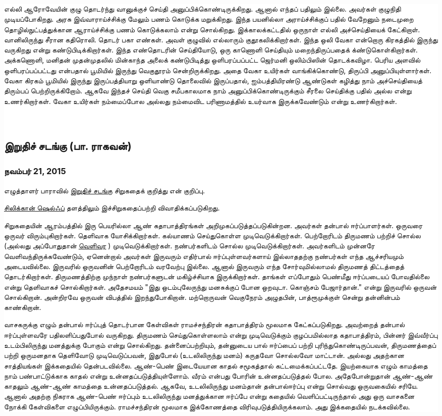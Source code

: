 எல்லி ஆரோவேயின் குழு தொடர்ந்து வானுக்குச் செய்தி அனுப்பிக்கொண்டிருக்கிறது. ஆனால் எந்தப் பதிலும் இல்லை. அவர்கள் குழுநிதி முடியப்போகிறது. அரசு இவ்வாராய்ச்சிக்கு மேலும் பணம் கொடுக்க மறுக்கிறது. இந்த பயனில்லா அராய்ச்சிக்குப் பதில் வேறேனும் நடைமுறை தொழில்நுட்பத்துக்கான ஆராய்ச்சிக்கு பணம் கொடுக்கலாம் என்று சொல்கிறது. இக்காலக்கட்டதில் ஒருநாள் எல்லி அச்செய்தியைக் கேட்கிறாள். வானிலிருந்து சீரான கதிரொலி. தொடர் பகா எண்கள். அவள் குழுவில் எல்லாரும் குதூகலிக்கிறார்கள். இந்த ஒலி வேகா என்றொரு கிரகத்தில் இருந்து வருகிறது என்று கண்டுபிடிக்கிறார்கள். இந்த எண்தொடரின் செய்தியோடு, ஒரு காணொளி செய்தியும் மறைந்திருப்பதைக் க்ண்டுகொள்கிறார்கள். அக்கணொளி, மனிதன் முதன்முதலில் மின்காந்த அலைக் கண்டுபிடித்து ஒளிபரப்பப்பட்ட ஜெர்மனி ஒலிம்பிஸின் தொடக்கவிழா. பெரிய அளவில் ஒளிபரப்பப்பட்டது என்பதால் பூமியில் இருந்து வெகுதூரம் சென்றிருக்கிறது. அதை வேகா உயிர்கள் வாங்கிக்கொண்டு, திருப்பி அனுப்பியுள்ளார்கள். வேகா கிரகம் பூமியில் இருந்து இருப்பத்தியாறு ஒளியாண்டு தொலைவில் இருப்பதால், ஐம்பத்தியிரண்டு ஆண்டுகள் கழித்து நாம் அச்செய்தியைத் திரும்பப் பெற்றிருக்கிறோம். ஆகவே இந்தச் செய்தி வெகு சமீபகாலமாக நாம் அனுப்பிக்கொண்டிருக்கும் சீரலை செய்திக்கு பதில் அல்ல என்று உணர்கிறார்கள். வேகா உயிர்கள் நம்மைப்போல அல்லது நம்மைவிட பரிணாமத்தில் உயர்வாக இருக்கவேண்டும் என்று உணர்கிறார்கள்.

<br>

<a name="இறுதிச்_சடங்கு"></a>

## இறுதிச் சடங்கு (பா. ராகவன்)
### நவம்பர் 21, 2015

எழுத்தாளர் பாராவில் [இறுதிச் சடங்கு](http://www.writerpara.com/paper/?p=10651) சிறுகதைக் குறித்து என் குறிப்பு.

[சிலிக்கான் ஷெல்ஃப்](https://siliconshelf.wordpress.com/2015/11/19/%E0%AE%AA%E0%AE%BE-%E0%AE%B0%E0%AE%BE%E0%AE%95%E0%AE%B5%E0%AE%A9%E0%AE%BF%E0%AE%A9%E0%AF%8D-%E0%AE%93%E0%AE%B0%E0%AE%BF%E0%AE%A9%E0%AE%9A%E0%AF%8D%E0%AE%9A%E0%AF%87%E0%AE%B0%E0%AF%8D%E0%AE%95%E0%AF%8D/) தளத்திலும் இச்சிறுகதைப்பற்றி விவாதிக்கப்படுகிறது.

சிறுகதையின் ஆரம்பத்தில் இரு பெயரில்லா ஆண் கதாபாத்திரங்கள் அறிமுகப்படுத்தப்படுகின்றன. அவர்கள் தன்பால் ஈர்ப்பாளர்கள். ஒருவரை ஒருவர் விரும்புகிறார்கள். தெளிவாக யோசிக்கிறார்கள்.  கல்யாணம் செய்துகொள்ள முடிவெடுக்கிறார்கள். பெற்றோரிடம் திருமணம் பற்றிச் சொல்ல (அல்லது அப்போதுதான் [வெளிவர](https://en.wikipedia.org/wiki/Coming_out) ) முடிவெடுக்கிறார்கள். நண்பர்களிடம்  சொல்ல முடிவெடுக்கிறார்கள். அவர்களிடம் முன்னரே வெளிவந்திருக்கவேண்டும், ஏனென்றால் அவர்கள் இருவரும் எதிர்பால் ஈர்ப்புள்ளவர்களாய் இல்லாததற்கு நண்பர்கள் எந்த ஆச்சரியமும் அடையவில்லை. இருவரில் ஒருவனின் பெற்றோரிடம் வரவேற்பு இல்லை.  ஆனால் இருவரும் எந்த சோர்வுமில்லாமல் திருமணத் திட்டத்தைத் தொடர்கிறார்கள். திருமணத்திற்கு முந்நாள் நண்பர்களுடன் மகிழ்ச்சியாக இருக்கிறார்கள். தாங்கள் எப்போதும் பெண்மீது ஈர்ப்படையப் போவதில்லை என்று தெளிவாகச் சொல்கிறார்கள். அதேசமயம் "இது ஒடம்புலேருந்து மனசுக்குப் போன ஒறவுடா. கொஞ்சம் பேஜார்தான்." என்று இருவரில் ஒருவன் சொல்கிறான். அன்றிரவே ஒருவன் விபத்தில் இறந்துபோகிறான். மற்றொருவன் வெகுநேரம் அழுதபின், பாத்ரூமுக்குள் சென்று தன்னின்பம் காண்கிறான்.

வாசகருக்கு எழும் தன்பால் ஈர்ப்புத் தொடர்பான கேள்விகள் ராமச்சந்திரன் கதாபாத்திரம் மூலமாக கேட்கப்படுகிறது.  அவற்றைத் தன்பால் ஈர்ப்புள்ளவரே பதிலளிப்பதுபோல் வருகிறது. திருமணம் செய்துகொள்ளலாம் என்று முடிவெடுக்கும் குழப்பமில்லாத கதாபாத்திரம், பின்னர் இவ்வீர்ப்பு உடம்பிலிருந்து மனத்துக்கு போகும் என்று சொல்கிறது. தன்னைப்பற்றியும், தன்னுடைய பால் ஈர்ப்பைப் பற்றி புரிந்துகொண்டிருப்பவன், திருமணத்தைப் பற்றி ஒருமனதாக தெளிவோடு முடிவெடுப்பவன், இதுபோல் (உடலிலிருந்து மனம்) கருதவோ சொல்லவோ மாட்டான். அல்லது அதற்கான சாத்தியங்கள் இக்கதையில் தென்படவில்லை. ஆண்-பெண் இடையேயான காதல் சமூகத்தால் கட்டமைக்கப்பட்டதே. இயற்கையாக எழும் காமத்தை நாம் பண்பாட்டுக்காக காதல் என்று உன்னதப்படுத்தியுள்ளோம். வீரம் என்பது போரின் உன்னதப்படுத்தல் போல. அதேபோன்றுதான் ஆண்-ஆண் காதலும் ஆண்-ஆண் காமத்தை உன்னதப்படுத்தல். ஆகவே, உடலிலிருந்து மனம்தான் தன்பால்ஈர்ப்பு என்று சொல்வது ஒருவகையில் சரியே. ஆனால் அதற்கு நிகராக ஆண்-பெண் ஈர்ப்பும் உடலிலிருந்து மனத்துக்கான ஈர்ப்பே என்று கதையில் வெளிப்பட்டிருந்தால் அது ஒரு வாசகனை நோக்கி கேள்விகளை எழுப்பியிருக்கும். ராமச்சந்திரன் மூலமாக இக்கோணத்தை விரிவுபடுத்தியிருக்கலாம். அது இக்கதையில் நடக்கவில்லை.
